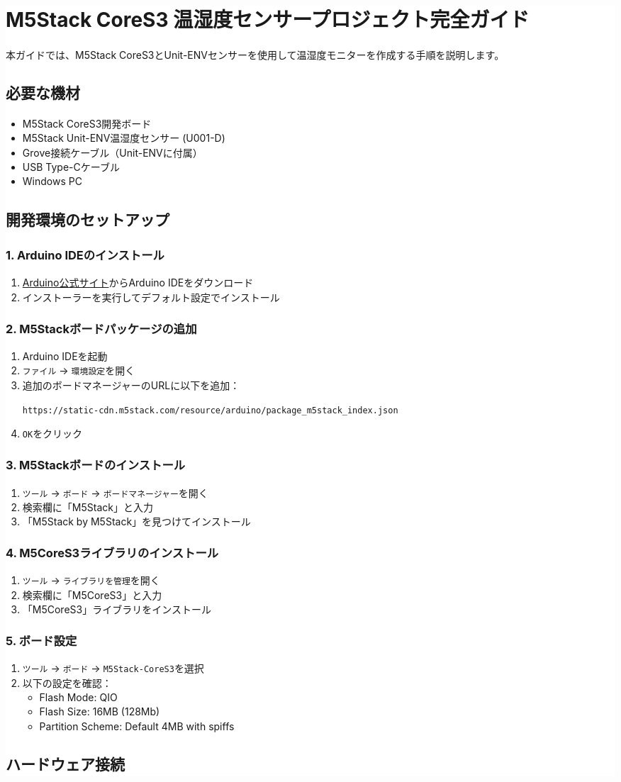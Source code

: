 # M5Stack CoreS3 温湿度センサープロジェクト完全ガイド

本ガイドでは、M5Stack CoreS3とUnit-ENVセンサーを使用して温湿度モニターを作成する手順を説明します。

## 必要な機材

- M5Stack CoreS3開発ボード
- M5Stack Unit-ENV温湿度センサー (U001-D)
- Grove接続ケーブル（Unit-ENVに付属）
- USB Type-Cケーブル
- Windows PC

## 開発環境のセットアップ

### 1. Arduino IDEのインストール

1. [Arduino公式サイト](https://www.arduino.cc/en/software)からArduino IDEをダウンロード
2. インストーラーを実行してデフォルト設定でインストール

### 2. M5Stackボードパッケージの追加

1. Arduino IDEを起動
2. `ファイル` → `環境設定`を開く
3. 追加のボードマネージャーのURLに以下を追加：
   ```
   https://static-cdn.m5stack.com/resource/arduino/package_m5stack_index.json
   ```
4. `OK`をクリック

### 3. M5Stackボードのインストール

1. `ツール` → `ボード` → `ボードマネージャー`を開く
2. 検索欄に「M5Stack」と入力
3. 「M5Stack by M5Stack」を見つけてインストール

### 4. M5CoreS3ライブラリのインストール

1. `ツール` → `ライブラリを管理`を開く
2. 検索欄に「M5CoreS3」と入力
3. 「M5CoreS3」ライブラリをインストール

### 5. ボード設定

1. `ツール` → `ボード` → `M5Stack-CoreS3`を選択
2. 以下の設定を確認：
   - Flash Mode: QIO
   - Flash Size: 16MB (128Mb)
   - Partition Scheme: Default 4MB with spiffs

## ハードウェア接続
